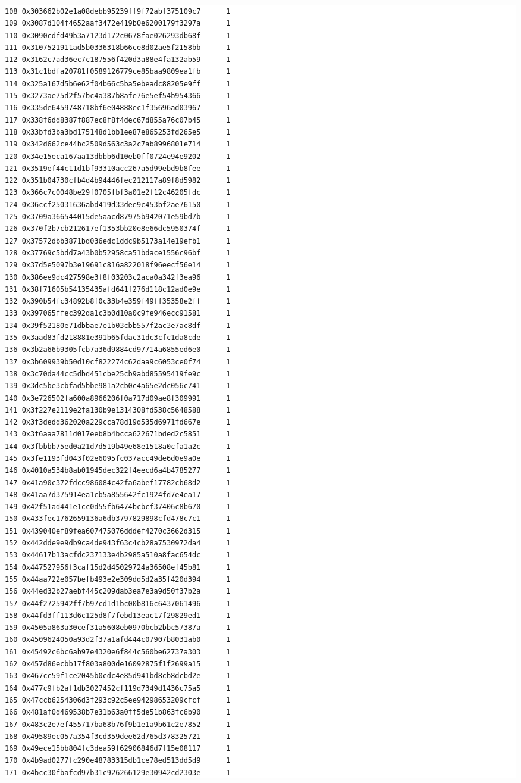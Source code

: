     108 0x303662b02e1a08debb95239ff9f72abf375109c7      1
    109 0x3087d104f4652aaf3472e419b0e6200179f3297a      1
    110 0x3090cdfd49b3a7123d172c0678fae026293db68f      1
    111 0x3107521911ad5b0336318b66ce8d02ae5f2158bb      1
    112 0x3162c7ad36ec7c187556f420d3a88e4fa132ab59      1
    113 0x31c1bdfa20781f0589126779ce85baa9809ea1fb      1
    114 0x325a167d5b6e62f04b66c5ba5ebeadc88205e9ff      1
    115 0x3273ae75d2f57bc4a387b8afe76e5ef54b954366      1
    116 0x335de6459748718bf6e04888ec1f35696ad03967      1
    117 0x338f6dd8387f887ec8f8f4dec67d855a76c07b45      1
    118 0x33bfd3ba3bd175148d1bb1ee87e865253fd265e5      1
    119 0x342d662ce44bc2509d563c3a2c7ab8996801e714      1
    120 0x34e15eca167aa13dbbb6d10eb0ff0724e94e9202      1
    121 0x3519ef44c11d1bf93310acc267a5d99ebd9b8fee      1
    122 0x351b04730cfb4d4b94446fec212117a89f8d5982      1
    123 0x366c7c0048be29f0705fbf3a01e2f12c46205fdc      1
    124 0x36ccf25031636abd419d33dee9c453bf2ae76150      1
    125 0x3709a366544015de5aacd87975b942071e59bd7b      1
    126 0x370f2b7cb212617ef1353bb20e8e66dc5950374f      1
    127 0x37572dbb3871bd036edc1ddc9b5173a14e19efb1      1
    128 0x37769c5bdd7a43b0b52958ca51bdace1556c96bf      1
    129 0x37d5e5097b3e19691c816a822018f96eecf56e14      1
    130 0x386ee9dc427598e3f8f03203c2aca0a342f3ea96      1
    131 0x38f71605b54135435afd641f276d118c12ad0e9e      1
    132 0x390b54fc34892b8f0c33b4e359f49ff35358e2ff      1
    133 0x397065ffec392da1c3b0d10a0c9fe946ecc91581      1
    134 0x39f52180e71dbbae7e1b03cbb557f2ac3e7ac8df      1
    135 0x3aad83fd218881e391b65fdac31dc3cfc1da8cde      1
    136 0x3b2a66b9305fcb7a36d9884cd97714a6855ed6e0      1
    137 0x3b609939b50d10cf822274c62daa9c6053ce0f74      1
    138 0x3c70da44cc5dbd451cbe25cb9abd85595419fe9c      1
    139 0x3dc5be3cbfad5bbe981a2cb0c4a65e2dc056c741      1
    140 0x3e726502fa600a8966206f0a717d09ae8f309991      1
    141 0x3f227e2119e2fa130b9e1314308fd538c5648588      1
    142 0x3f3dedd362020a229cca78d19d535d6971fd667e      1
    143 0x3f6aaa7811d017eeb8b4bcca622671bded2c5851      1
    144 0x3fbbbb75ed0a21d7d519b49e68e1518a0cfa1a2c      1
    145 0x3fe1193fd043f02e6095fc037acc49de6d0e9a0e      1
    146 0x4010a534b8ab01945dec322f4eecd6a4b4785277      1
    147 0x41a90c372fdcc986084c42fa6abef17782cb68d2      1
    148 0x41aa7d375914ea1cb5a855642fc1924fd7e4ea17      1
    149 0x42f51ad441e1cc0d55fb6474bcbcf37406c8b670      1
    150 0x433fec1762659136a6db3797829898cfd478c7c1      1
    151 0x439040ef89fea607475076dddef4270c3662d315      1
    152 0x442dde9e9db9ca4de943f63c4cb28a7530972da4      1
    153 0x44617b13acfdc237133e4b2985a510a8fac654dc      1
    154 0x447527956f3caf15d2d45029724a36508ef45b81      1
    155 0x44aa722e057befb493e2e309dd5d2a35f420d394      1
    156 0x44ed32b27aebf445c209dab3ea7e3a9d50f37b2a      1
    157 0x44f2725942ff7b97cd1d1bc00b816c6437061496      1
    158 0x44fd3ff113d6c125d8f7febd13eac17f29829ed1      1
    159 0x4505a863a30cef31a5608eb0970bcb2bbc57387a      1
    160 0x4509624050a93d2f37a1afd444c07907b8031ab0      1
    161 0x45492c6bc6ab97e4320e6f844c560be62737a303      1
    162 0x457d86ecbb17f803a800de16092875f1f2699a15      1
    163 0x467cc59f1ce2045b0cdc4e85d941bd8cb8dcbd2e      1
    164 0x477c9fb2af1db3027452cf119d7349d1436c75a5      1
    165 0x47ccb6254306d3f293c92c5ee94298653209cfcf      1
    166 0x481af0d469538b7e31b63a0ff5de51b863fc6b90      1
    167 0x483c2e7ef455717ba68b76f9b1e1a9b61c2e7852      1
    168 0x49589ec057a354f3cd359dee62d765d378325721      1
    169 0x49ece15bb804fc3dea59f62906846d7f15e08117      1
    170 0x4b9ad0277fc290e48783315db1ce78ed513dd5d9      1
    171 0x4bcc30fbafcd97b31c926266129e30942cd2303e      1